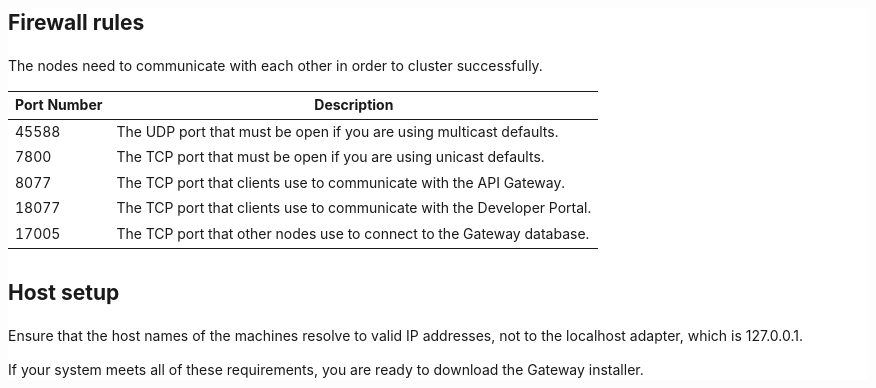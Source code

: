 ## Firewall rules

The nodes need to communicate with each other in order to cluster successfully.

| **Port Number** | **Description** |
| --------------- | ---------------- |
| 45588           | The UDP port that must be open if you are using multicast defaults. |
| 7800            | The TCP port that must be open if you are using unicast defaults. |
| 8077            | The TCP port that clients use to communicate with the API Gateway. |
| 18077           | The TCP port that clients use to communicate with the Developer Portal. |
| 17005           | The TCP port that other nodes use to connect to the Gateway database. |

## Host setup

Ensure that the host names of the machines resolve to valid IP addresses, not to the localhost adapter, which is 127.0.0.1.

If your system meets all of these requirements, you are ready to download the Gateway installer.